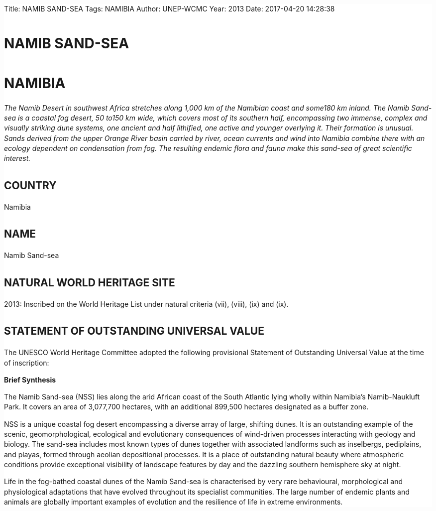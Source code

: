 Title: NAMIB SAND-SEA
Tags: NAMIBIA
Author: UNEP-WCMC
Year: 2013
Date: 2017-04-20 14:28:38

NAMIB SAND-SEA
==============

NAMIBIA
=======

*The Namib Desert in southwest Africa stretches along 1,000 km of the Namibian coast and some180 km inland. The Namib Sand-sea is a coastal fog desert, 50 to150 km wide, which covers most of its southern half, encompassing two immense, complex and visually striking dune systems, one ancient and half lithified, one active and younger overlying it. Their formation is unusual. Sands derived from the upper Orange River basin carried by river, ocean currents and wind into Namibia combine there with an ecology dependent on condensation from fog. The resulting endemic flora and fauna make this sand-sea of great scientific interest.*

COUNTRY
-------

Namibia

NAME
----

Namib Sand-sea

NATURAL WORLD HERITAGE SITE
---------------------------

2013: Inscribed on the World Heritage List under natural criteria (vii), (viii), (ix) and (ix).

STATEMENT OF OUTSTANDING UNIVERSAL VALUE
----------------------------------------

The UNESCO World Heritage Committee adopted the following provisional Statement of Outstanding Universal Value at the time of inscription:

**Brief Synthesis**

The Namib Sand-sea (NSS) lies along the arid African coast of the South Atlantic lying wholly within Namibia’s Namib-Naukluft Park. It covers an area of 3,077,700 hectares, with an additional 899,500 hectares designated as a buffer zone.

NSS is a unique coastal fog desert encompassing a diverse array of large, shifting dunes. It is an outstanding example of the scenic, geomorphological, ecological and evolutionary consequences of wind-driven processes interacting with geology and biology. The sand-sea includes most known types of dunes together with associated landforms such as inselbergs, pediplains, and playas, formed through aeolian depositional processes. It is a place of outstanding natural beauty where atmospheric conditions provide exceptional visibility of landscape features by day and the dazzling southern hemisphere sky at night.

Life in the fog-bathed coastal dunes of the Namib Sand-sea is characterised by very rare behavioural, morphological and physiological adaptations that have evolved throughout its specialist communities. The large number of endemic plants and animals are globally important examples of evolution and the resilience of life in extreme environments.
